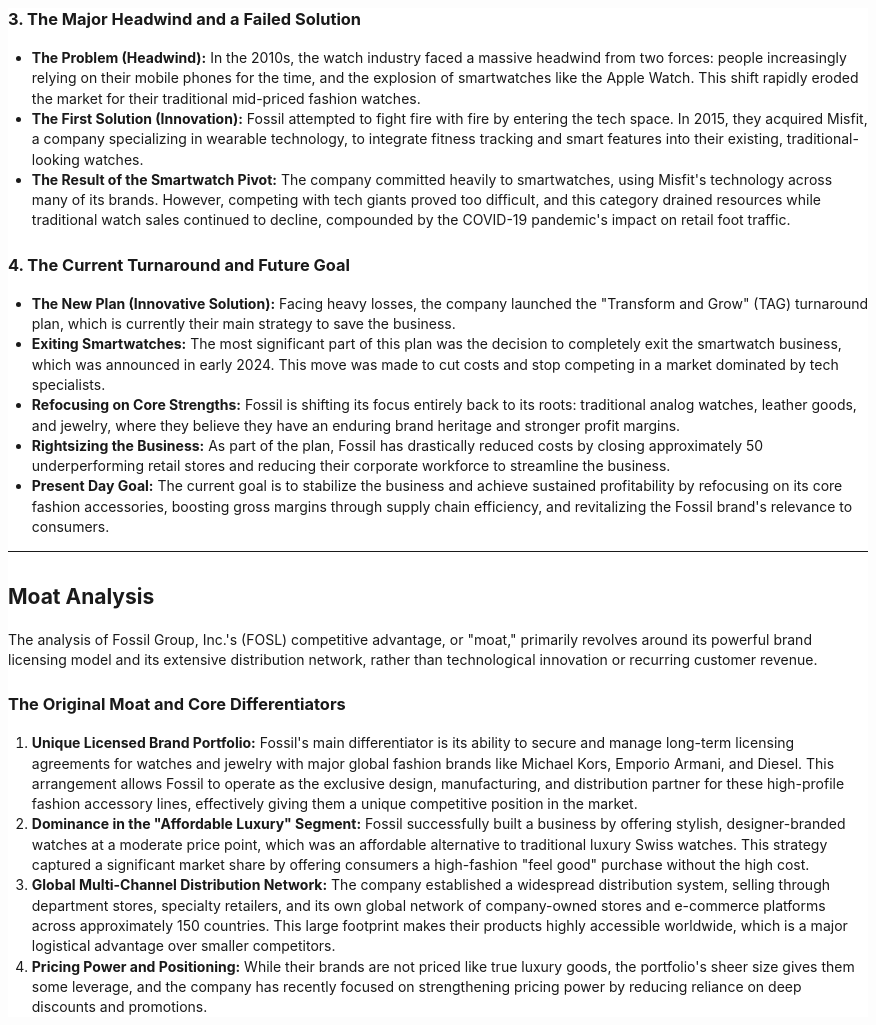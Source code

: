 ### 3. The Major Headwind and a Failed Solution

*   **The Problem (Headwind):** In the 2010s, the watch industry faced a massive headwind from two forces: people increasingly relying on their mobile phones for the time, and the explosion of smartwatches like the Apple Watch. This shift rapidly eroded the market for their traditional mid-priced fashion watches.
*   **The First Solution (Innovation):** Fossil attempted to fight fire with fire by entering the tech space. In 2015, they acquired Misfit, a company specializing in wearable technology, to integrate fitness tracking and smart features into their existing, traditional-looking watches.
*   **The Result of the Smartwatch Pivot:** The company committed heavily to smartwatches, using Misfit's technology across many of its brands. However, competing with tech giants proved too difficult, and this category drained resources while traditional watch sales continued to decline, compounded by the COVID-19 pandemic's impact on retail foot traffic.

### 4. The Current Turnaround and Future Goal

*   **The New Plan (Innovative Solution):** Facing heavy losses, the company launched the "Transform and Grow" (TAG) turnaround plan, which is currently their main strategy to save the business.
*   **Exiting Smartwatches:** The most significant part of this plan was the decision to completely exit the smartwatch business, which was announced in early 2024. This move was made to cut costs and stop competing in a market dominated by tech specialists.
*   **Refocusing on Core Strengths:** Fossil is shifting its focus entirely back to its roots: traditional analog watches, leather goods, and jewelry, where they believe they have an enduring brand heritage and stronger profit margins.
*   **Rightsizing the Business:** As part of the plan, Fossil has drastically reduced costs by closing approximately 50 underperforming retail stores and reducing their corporate workforce to streamline the business.
*   **Present Day Goal:** The current goal is to stabilize the business and achieve sustained profitability by refocusing on its core fashion accessories, boosting gross margins through supply chain efficiency, and revitalizing the Fossil brand's relevance to consumers.

---

## Moat Analysis

The analysis of Fossil Group, Inc.'s (FOSL) competitive advantage, or "moat," primarily revolves around its powerful brand licensing model and its extensive distribution network, rather than technological innovation or recurring customer revenue.

### The Original Moat and Core Differentiators

1.  **Unique Licensed Brand Portfolio:** Fossil's main differentiator is its ability to secure and manage long-term licensing agreements for watches and jewelry with major global fashion brands like Michael Kors, Emporio Armani, and Diesel. This arrangement allows Fossil to operate as the exclusive design, manufacturing, and distribution partner for these high-profile fashion accessory lines, effectively giving them a unique competitive position in the market.
2.  **Dominance in the "Affordable Luxury" Segment:** Fossil successfully built a business by offering stylish, designer-branded watches at a moderate price point, which was an affordable alternative to traditional luxury Swiss watches. This strategy captured a significant market share by offering consumers a high-fashion "feel good" purchase without the high cost.
3.  **Global Multi-Channel Distribution Network:** The company established a widespread distribution system, selling through department stores, specialty retailers, and its own global network of company-owned stores and e-commerce platforms across approximately 150 countries. This large footprint makes their products highly accessible worldwide, which is a major logistical advantage over smaller competitors.
4.  **Pricing Power and Positioning:** While their brands are not priced like true luxury goods, the portfolio's sheer size gives them some leverage, and the company has recently focused on strengthening pricing power by reducing reliance on deep discounts and promotions.
